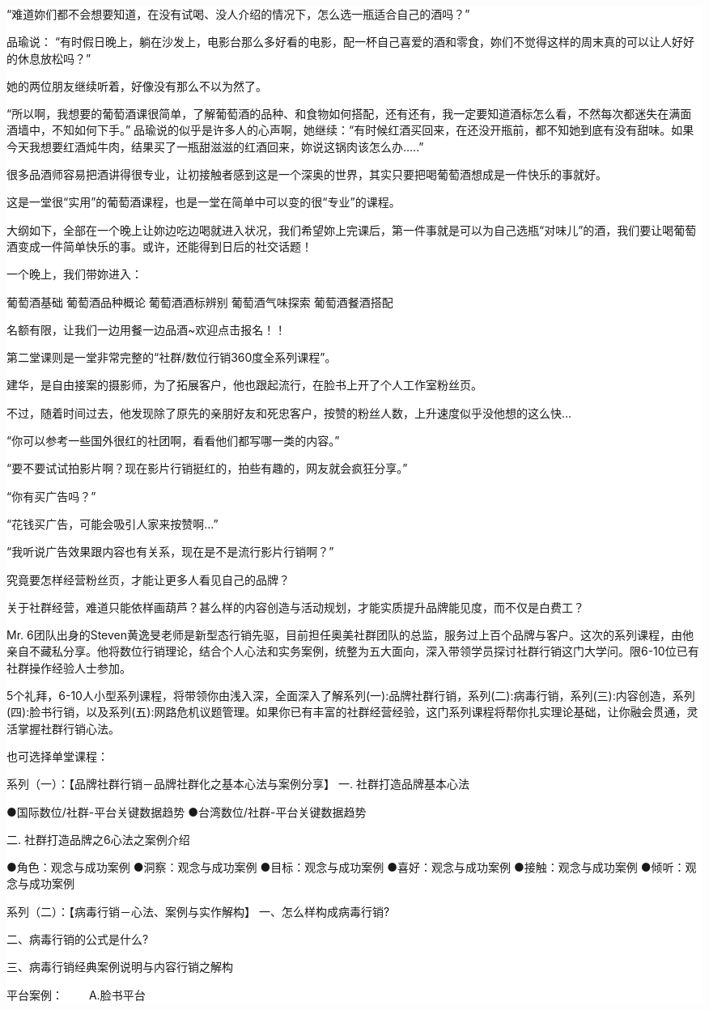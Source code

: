 “难道妳们都不会想要知道，在没有试喝、没人介绍的情况下，怎么选一瓶适合自己的酒吗？”

品瑜说： “有时假日晚上，躺在沙发上，电影台那么多好看的电影，配一杯自己喜爱的酒和零食，妳们不觉得这样的周末真的可以让人好好的休息放松吗？”

她的两位朋友继续听着，好像没有那么不以为然了。

“所以啊，我想要的葡萄酒课很简单，了解葡萄酒的品种、和食物如何搭配，还有还有，我一定要知道酒标怎么看，不然每次都迷失在满面酒墙中，不知如何下手。” 品瑜说的似乎是许多人的心声啊，她继续：“有时候红酒买回来，在还没开瓶前，都不知她到底有没有甜味。如果今天我想要红酒炖牛肉，结果买了一瓶甜滋滋的红酒回来，妳说这锅肉该怎么办…..”

很多品酒师容易把酒讲得很专业，让初接触者感到这是一个深奥的世界，其实只要把喝葡萄酒想成是一件快乐的事就好。

这是一堂很“实用”的葡萄酒课程，也是一堂在简单中可以变的很“专业”的课程。

大纲如下，全部在一个晚上让妳边吃边喝就进入状况，我们希望妳上完课后，第一件事就是可以为自己选瓶“对味儿”的酒，我们要让喝葡萄酒变成一件简单快乐的事。或许，还能得到日后的社交话题！

一个晚上，我们带妳进入：

葡萄酒基础 葡萄酒品种概论 葡萄酒酒标辨别 葡萄酒气味探索 葡萄酒餐酒搭配

名额有限，让我们一边用餐一边品酒~欢迎点击报名！！

第二堂课则是一堂非常完整的“社群/数位行销360度全系列课程”。

建华，是自由接案的摄影师，为了拓展客户，他也跟起流行，在脸书上开了个人工作室粉丝页。

不过，随着时间过去，他发现除了原先的亲朋好友和死忠客户，按赞的粉丝人数，上升速度似乎没他想的这么快…

“你可以参考一些国外很红的社团啊，看看他们都写哪一类的内容。”

“要不要试试拍影片啊？现在影片行销挺红的，拍些有趣的，网友就会疯狂分享。”

“你有买广告吗？”

“花钱买广告，可能会吸引人家来按赞啊…”

“我听说广告效果跟内容也有关系，现在是不是流行影片行销啊？”

究竟要怎样经营粉丝页，才能让更多人看见自己的品牌？

关于社群经营，难道只能依样画葫芦？甚么样的内容创造与活动规划，才能实质提升品牌能见度，而不仅是白费工？

Mr. 6团队出身的Steven黄逸旻老师是新型态行销先驱，目前担任奥美社群团队的总监，服务过上百个品牌与客户。这次的系列课程，由他亲自不藏私分享。他将数位行销理论，结合个人心法和实务案例，统整为五大面向，深入带领学员探讨社群行销这门大学问。限6-10位已有社群操作经验人士参加。

5个礼拜，6-10人小型系列课程，将带领你由浅入深，全面深入了解系列(一):品牌社群行销，系列(二):病毒行销，系列(三):内容创造，系列(四):脸书行销，以及系列(五):网路危机议题管理。如果你已有丰富的社群经营经验，这门系列课程将帮你扎实理论基础，让你融会贯通，灵活掌握社群行销心法。

也可选择单堂课程：

系列（一）：【品牌社群行销－品牌社群化之基本心法与案例分享】 一. 社群打造品牌基本心法

●国际数位/社群-平台关键数据趋势 ●台湾数位/社群-平台关键数据趋势

二. 社群打造品牌之6心法之案例介绍

●角色：观念与成功案例 ●洞察：观念与成功案例 ●目标：观念与成功案例 ●喜好：观念与成功案例 ●接触：观念与成功案例 ●倾听：观念与成功案例

系列（二）：【病毒行销－心法、案例与实作解构】 一、怎么样构成病毒行销?

二、病毒行销的公式是什么?

三、病毒行销经典案例说明与内容行销之解构

平台案例： 　　A.脸书平台
